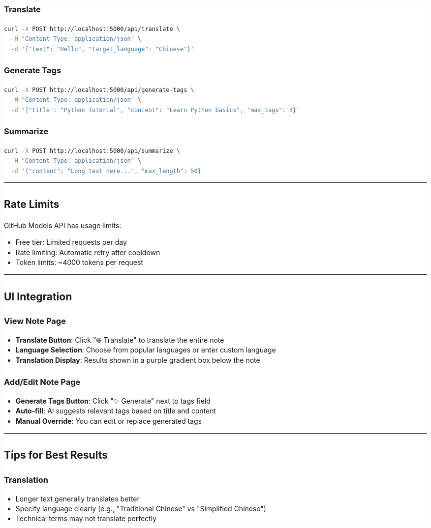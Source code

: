### Translate
```bash
curl -X POST http://localhost:5000/api/translate \
  -H "Content-Type: application/json" \
  -d '{"text": "Hello", "target_language": "Chinese"}'
```

### Generate Tags
```bash
curl -X POST http://localhost:5000/api/generate-tags \
  -H "Content-Type: application/json" \
  -d '{"title": "Python Tutorial", "content": "Learn Python basics", "max_tags": 3}'
```

### Summarize
```bash
curl -X POST http://localhost:5000/api/summarize \
  -H "Content-Type: application/json" \
  -d '{"content": "Long text here...", "max_length": 50}'
```

---

## Rate Limits

GitHub Models API has usage limits:
- Free tier: Limited requests per day
- Rate limiting: Automatic retry after cooldown
- Token limits: ~4000 tokens per request

---

## UI Integration

### View Note Page
- **Translate Button**: Click "🌐 Translate" to translate the entire note
- **Language Selection**: Choose from popular languages or enter custom language
- **Translation Display**: Results shown in a purple gradient box below the note

### Add/Edit Note Page
- **Generate Tags Button**: Click "✨ Generate" next to tags field
- **Auto-fill**: AI suggests relevant tags based on title and content
- **Manual Override**: You can edit or replace generated tags

---

## Tips for Best Results

### Translation
- Longer text generally translates better
- Specify language clearly (e.g., "Traditional Chinese" vs "Simplified Chinese")
- Technical terms may not translate perfectly
